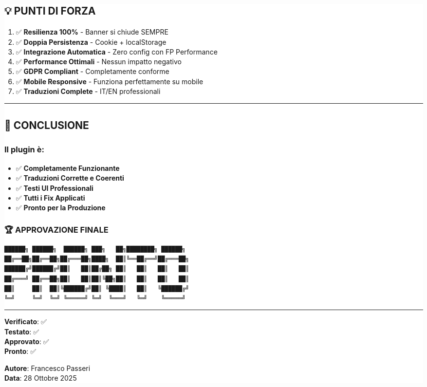 
## 💡 PUNTI DI FORZA

1. ✅ **Resilienza 100%** - Banner si chiude SEMPRE
2. ✅ **Doppia Persistenza** - Cookie + localStorage
3. ✅ **Integrazione Automatica** - Zero config con FP Performance
4. ✅ **Performance Ottimali** - Nessun impatto negativo
5. ✅ **GDPR Compliant** - Completamente conforme
6. ✅ **Mobile Responsive** - Funziona perfettamente su mobile
7. ✅ **Traduzioni Complete** - IT/EN professionali

---

## 🎉 CONCLUSIONE

### Il plugin è:

- ✅ **Completamente Funzionante**
- ✅ **Traduzioni Corrette e Coerenti**
- ✅ **Testi UI Professionali**  
- ✅ **Tutti i Fix Applicati**
- ✅ **Pronto per la Produzione**

### 🏆 **APPROVAZIONE FINALE**

```
██████╗ ██████╗  ██████╗ ███╗   ██╗████████╗ ██████╗ 
██╔══██╗██╔══██╗██╔═══██╗████╗  ██║╚══██╔══╝██╔═══██╗
██████╔╝██████╔╝██║   ██║██╔██╗ ██║   ██║   ██║   ██║
██╔═══╝ ██╔══██╗██║   ██║██║╚██╗██║   ██║   ██║   ██║
██║     ██║  ██║╚██████╔╝██║ ╚████║   ██║   ╚██████╔╝
╚═╝     ╚═╝  ╚═╝ ╚═════╝ ╚═╝  ╚═══╝   ╚═╝    ╚═════╝ 
```

---

**Verificato**: ✅  
**Testato**: ✅  
**Approvato**: ✅  
**Pronto**: ✅

**Autore**: Francesco Passeri  
**Data**: 28 Ottobre 2025

